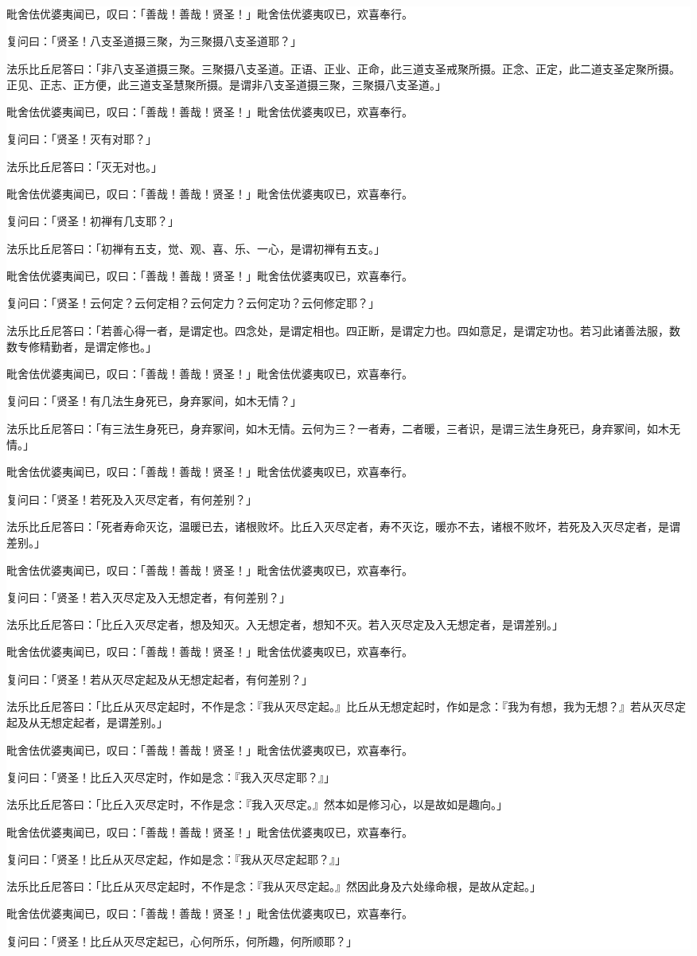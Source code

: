 毗舍佉优婆夷闻已，叹曰：「善哉！善哉！贤圣！」毗舍佉优婆夷叹已，欢喜奉行。

复问曰：「贤圣！八支圣道摄三聚，为三聚摄八支圣道耶？」

法乐比丘尼答曰：「非八支圣道摄三聚。三聚摄八支圣道。正语、正业、正命，此三道支圣戒聚所摄。正念、正定，此二道支圣定聚所摄。正见、正志、正方便，此三道支圣慧聚所摄。是谓非八支圣道摄三聚，三聚摄八支圣道。」

毗舍佉优婆夷闻已，叹曰：「善哉！善哉！贤圣！」毗舍佉优婆夷叹已，欢喜奉行。

复问曰：「贤圣！灭有对耶？」

法乐比丘尼答曰：「灭无对也。」

毗舍佉优婆夷闻已，叹曰：「善哉！善哉！贤圣！」毗舍佉优婆夷叹已，欢喜奉行。

复问曰：「贤圣！初禅有几支耶？」

法乐比丘尼答曰：「初禅有五支，觉、观、喜、乐、一心，是谓初禅有五支。」

毗舍佉优婆夷闻已，叹曰：「善哉！善哉！贤圣！」毗舍佉优婆夷叹已，欢喜奉行。

复问曰：「贤圣！云何定？云何定相？云何定力？云何定功？云何修定耶？」

法乐比丘尼答曰：「若善心得一者，是谓定也。四念处，是谓定相也。四正断，是谓定力也。四如意足，是谓定功也。若习此诸善法服，数数专修精勤者，是谓定修也。」

毗舍佉优婆夷闻已，叹曰：「善哉！善哉！贤圣！」毗舍佉优婆夷叹已，欢喜奉行。

复问曰：「贤圣！有几法生身死已，身弃冢间，如木无情？」

法乐比丘尼答曰：「有三法生身死已，身弃冢间，如木无情。云何为三？一者寿，二者暖，三者识，是谓三法生身死已，身弃冢间，如木无情。」

毗舍佉优婆夷闻已，叹曰：「善哉！善哉！贤圣！」毗舍佉优婆夷叹已，欢喜奉行。

复问曰：「贤圣！若死及入灭尽定者，有何差别？」

法乐比丘尼答曰：「死者寿命灭讫，温暖已去，诸根败坏。比丘入灭尽定者，寿不灭讫，暖亦不去，诸根不败坏，若死及入灭尽定者，是谓差别。」

毗舍佉优婆夷闻已，叹曰：「善哉！善哉！贤圣！」毗舍佉优婆夷叹已，欢喜奉行。

复问曰：「贤圣！若入灭尽定及入无想定者，有何差别？」

法乐比丘尼答曰：「比丘入灭尽定者，想及知灭。入无想定者，想知不灭。若入灭尽定及入无想定者，是谓差别。」

毗舍佉优婆夷闻已，叹曰：「善哉！善哉！贤圣！」毗舍佉优婆夷叹已，欢喜奉行。

复问曰：「贤圣！若从灭尽定起及从无想定起者，有何差别？」

法乐比丘尼答曰：「比丘从灭尽定起时，不作是念：『我从灭尽定起。』比丘从无想定起时，作如是念：『我为有想，我为无想？』若从灭尽定起及从无想定起者，是谓差别。」

毗舍佉优婆夷闻已，叹曰：「善哉！善哉！贤圣！」毗舍佉优婆夷叹已，欢喜奉行。

复问曰：「贤圣！比丘入灭尽定时，作如是念：『我入灭尽定耶？』」

法乐比丘尼答曰：「比丘入灭尽定时，不作是念：『我入灭尽定。』然本如是修习心，以是故如是趣向。」

毗舍佉优婆夷闻已，叹曰：「善哉！善哉！贤圣！」毗舍佉优婆夷叹已，欢喜奉行。

复问曰：「贤圣！比丘从灭尽定起，作如是念：『我从灭尽定起耶？』」

法乐比丘尼答曰：「比丘从灭尽定起时，不作是念：『我从灭尽定起。』然因此身及六处缘命根，是故从定起。」

毗舍佉优婆夷闻已，叹曰：「善哉！善哉！贤圣！」毗舍佉优婆夷叹已，欢喜奉行。

复问曰：「贤圣！比丘从灭尽定起已，心何所乐，何所趣，何所顺耶？」

